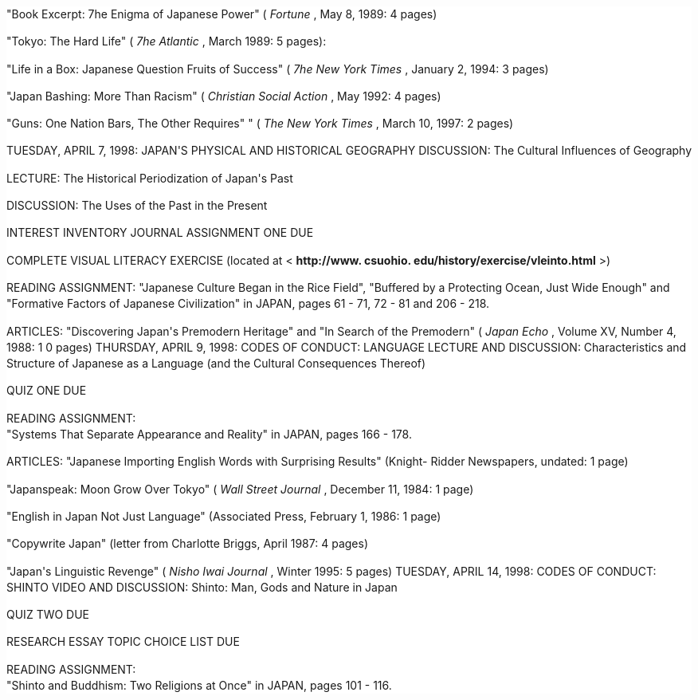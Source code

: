 "Book Excerpt: 7he Enigma of Japanese Power" ( _Fortune_ , May 8, 1989: 4
pages)

"Tokyo: The Hard Life" ( _7he Atlantic_ , March 1989: 5 pages):

"Life in a Box: Japanese Question Fruits of Success" ( _7he New York Times_ ,
January 2, 1994: 3 pages)

"Japan Bashing: More Than Racism" ( _Christian Social Action_ , May 1992: 4
pages)

"Guns: One Nation Bars, The Other Requires" " ( _The New York Times_ , March
10, 1997: 2 pages)

TUESDAY, APRIL 7, 1998: JAPAN'S PHYSICAL AND HISTORICAL GEOGRAPHY  DISCUSSION:
The Cultural Influences of Geography

LECTURE: The Historical Periodization of Japan's Past

DISCUSSION: The Uses of the Past in the Present

INTEREST INVENTORY JOURNAL ASSIGNMENT ONE DUE

COMPLETE VISUAL LITERACY EXERCISE (located at < **http://www. csuohio.
edu/history/exercise/vleinto.html** >)

READING ASSIGNMENT:  "Japanese Culture Began in the Rice Field", "Buffered by
a Protecting Ocean, Just Wide Enough" and "Formative Factors of Japanese
Civilization" in JAPAN, pages 61 - 71, 72 - 81 and 206 - 218.

ARTICLES: "Discovering Japan's Premodern Heritage" and "In Search of the
Premodern" ( _Japan Echo_ , Volume XV, Number 4, 1988: 1 0 pages) THURSDAY,
APRIL 9, 1998: CODES OF CONDUCT: LANGUAGE  LECTURE AND DISCUSSION:
Characteristics and Structure of Japanese as a Language (and the Cultural
Consequences Thereof)

QUIZ ONE DUE

READING ASSIGNMENT:  
  "Systems That Separate Appearance and Reality" in JAPAN, pages 166 \- 178.

ARTICLES: "Japanese Importing English Words with Surprising Results" (Knight-
Ridder Newspapers, undated: 1 page)

"Japanspeak: Moon Grow Over Tokyo" ( _Wall Street Journal_ , December 11,
1984: 1 page)

"English in Japan Not Just Language" (Associated Press, February 1, 1986: 1
page)

"Copywrite Japan" (letter from Charlotte Briggs, April 1987: 4 pages)

"Japan's Linguistic Revenge" ( _Nisho Iwai Journal_ , Winter 1995: 5 pages)
TUESDAY, APRIL 14, 1998: CODES OF CONDUCT: SHINTO  VIDEO AND DISCUSSION:
Shinto: Man, Gods and Nature in Japan

QUIZ TWO DUE

RESEARCH ESSAY TOPIC CHOICE LIST DUE

READING ASSIGNMENT:  
  "Shinto and Buddhism: Two Religions at Once" in JAPAN, pages 101 - 116\.
